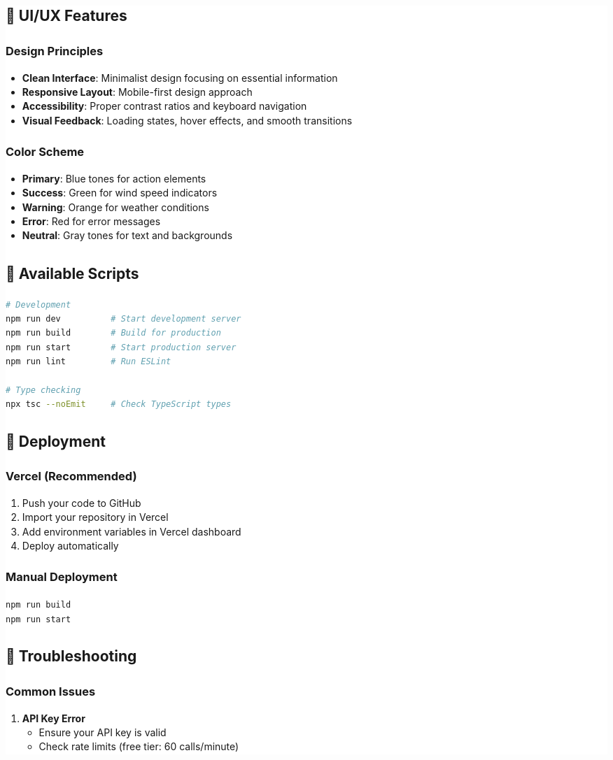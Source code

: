 ## 🎨 UI/UX Features

### Design Principles
- **Clean Interface**: Minimalist design focusing on essential information
- **Responsive Layout**: Mobile-first design approach
- **Accessibility**: Proper contrast ratios and keyboard navigation
- **Visual Feedback**: Loading states, hover effects, and smooth transitions

### Color Scheme
- **Primary**: Blue tones for action elements
- **Success**: Green for wind speed indicators
- **Warning**: Orange for weather conditions
- **Error**: Red for error messages
- **Neutral**: Gray tones for text and backgrounds

## 🔧 Available Scripts

```bash
# Development
npm run dev          # Start development server
npm run build        # Build for production
npm run start        # Start production server
npm run lint         # Run ESLint

# Type checking
npx tsc --noEmit     # Check TypeScript types
```

## 🚀 Deployment

### Vercel (Recommended)
1. Push your code to GitHub
2. Import your repository in Vercel
3. Add environment variables in Vercel dashboard
4. Deploy automatically

### Manual Deployment
```bash
npm run build
npm run start
```

## 🐛 Troubleshooting

### Common Issues

1. **API Key Error**
   - Ensure your API key is valid
   - Check rate limits (free tier: 60 calls/minute)
